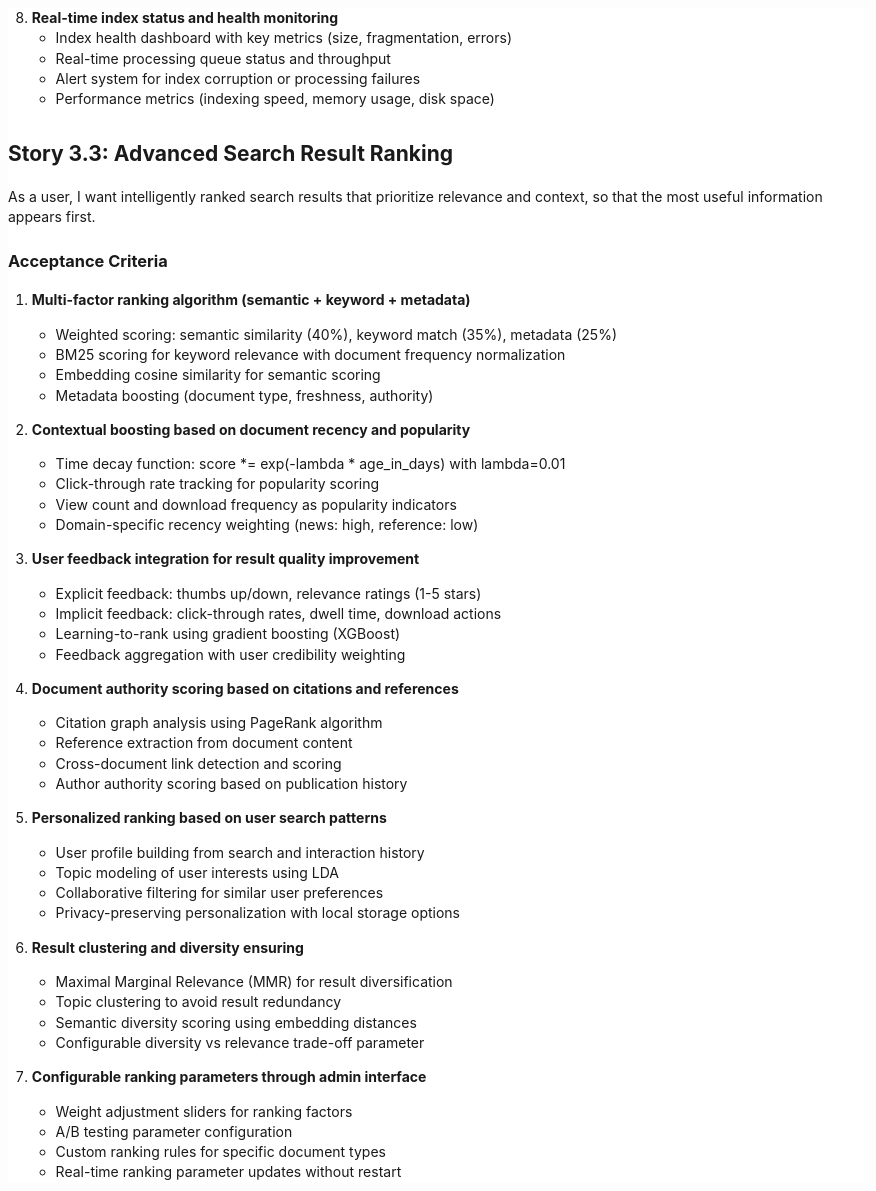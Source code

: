 8. **Real-time index status and health monitoring**
   - Index health dashboard with key metrics (size, fragmentation, errors)
   - Real-time processing queue status and throughput
   - Alert system for index corruption or processing failures
   - Performance metrics (indexing speed, memory usage, disk space)

## Story 3.3: Advanced Search Result Ranking
As a user,
I want intelligently ranked search results that prioritize relevance and context,
so that the most useful information appears first.

### Acceptance Criteria
1. **Multi-factor ranking algorithm (semantic + keyword + metadata)**
   - Weighted scoring: semantic similarity (40%), keyword match (35%), metadata (25%)
   - BM25 scoring for keyword relevance with document frequency normalization
   - Embedding cosine similarity for semantic scoring
   - Metadata boosting (document type, freshness, authority)

2. **Contextual boosting based on document recency and popularity**
   - Time decay function: score *= exp(-lambda * age_in_days) with lambda=0.01
   - Click-through rate tracking for popularity scoring
   - View count and download frequency as popularity indicators
   - Domain-specific recency weighting (news: high, reference: low)

3. **User feedback integration for result quality improvement**
   - Explicit feedback: thumbs up/down, relevance ratings (1-5 stars)
   - Implicit feedback: click-through rates, dwell time, download actions
   - Learning-to-rank using gradient boosting (XGBoost)
   - Feedback aggregation with user credibility weighting

4. **Document authority scoring based on citations and references**
   - Citation graph analysis using PageRank algorithm
   - Reference extraction from document content
   - Cross-document link detection and scoring
   - Author authority scoring based on publication history

5. **Personalized ranking based on user search patterns**
   - User profile building from search and interaction history
   - Topic modeling of user interests using LDA
   - Collaborative filtering for similar user preferences
   - Privacy-preserving personalization with local storage options

6. **Result clustering and diversity ensuring**
   - Maximal Marginal Relevance (MMR) for result diversification
   - Topic clustering to avoid result redundancy
   - Semantic diversity scoring using embedding distances
   - Configurable diversity vs relevance trade-off parameter

7. **Configurable ranking parameters through admin interface**
   - Weight adjustment sliders for ranking factors
   - A/B testing parameter configuration
   - Custom ranking rules for specific document types
   - Real-time ranking parameter updates without restart
